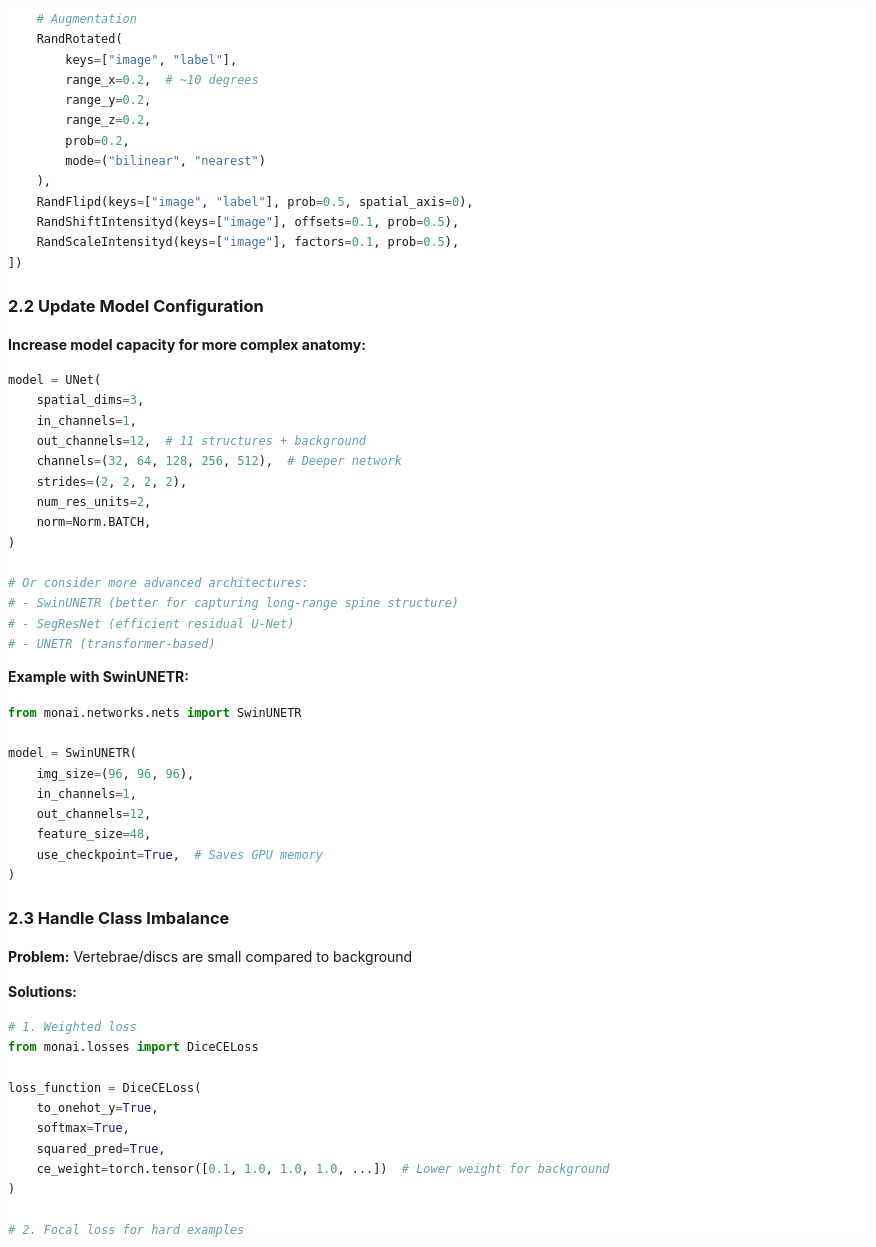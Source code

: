 ```python
    # Augmentation
    RandRotated(
        keys=["image", "label"],
        range_x=0.2,  # ~10 degrees
        range_y=0.2,
        range_z=0.2,
        prob=0.2,
        mode=("bilinear", "nearest")
    ),
    RandFlipd(keys=["image", "label"], prob=0.5, spatial_axis=0),
    RandShiftIntensityd(keys=["image"], offsets=0.1, prob=0.5),
    RandScaleIntensityd(keys=["image"], factors=0.1, prob=0.5),
])
```

### 2.2 Update Model Configuration

**Increase model capacity for more complex anatomy:**
```python
model = UNet(
    spatial_dims=3,
    in_channels=1,
    out_channels=12,  # 11 structures + background
    channels=(32, 64, 128, 256, 512),  # Deeper network
    strides=(2, 2, 2, 2),
    num_res_units=2,
    norm=Norm.BATCH,
)

# Or consider more advanced architectures:
# - SwinUNETR (better for capturing long-range spine structure)
# - SegResNet (efficient residual U-Net)
# - UNETR (transformer-based)
```

**Example with SwinUNETR:**
```python
from monai.networks.nets import SwinUNETR

model = SwinUNETR(
    img_size=(96, 96, 96),
    in_channels=1,
    out_channels=12,
    feature_size=48,
    use_checkpoint=True,  # Saves GPU memory
)
```

### 2.3 Handle Class Imbalance

**Problem:** Vertebrae/discs are small compared to background

**Solutions:**
```python
# 1. Weighted loss
from monai.losses import DiceCELoss

loss_function = DiceCELoss(
    to_onehot_y=True,
    softmax=True,
    squared_pred=True,
    ce_weight=torch.tensor([0.1, 1.0, 1.0, 1.0, ...])  # Lower weight for background
)

# 2. Focal loss for hard examples
```